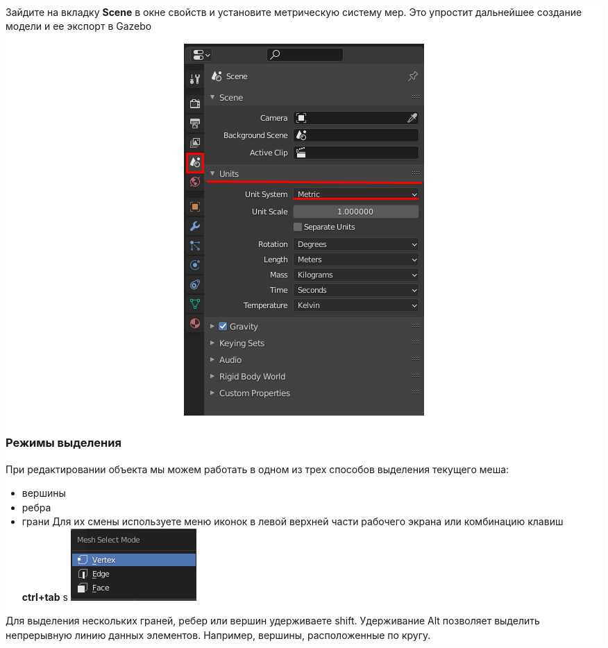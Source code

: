 Зайдите на вкладку **Scene** в окне свойств и установите метрическую систему мер. Это упростит дальнейшее создание модели и ее экспорт в Gazebo
<div style="text-align: center;">

 ![](images/select_metric.png)
</div>

### Режимы выделения
При редактировании объекта мы можем работать в одном из трех способов выделения текущего меша:
- вершины
- ребра
- грани
Для их смены используете меню иконок в левой верхней части рабочего экрана или комбинацию клавиш **ctrl+tab**
s
![](images/mesh_select_mode.png)

Для выделения нескольких граней, ребер или вершин удерживаете shift. Удерживание Alt позволяет выделить непрерывную линию данных элементов. Например, вершины, расположенные по кругу.
